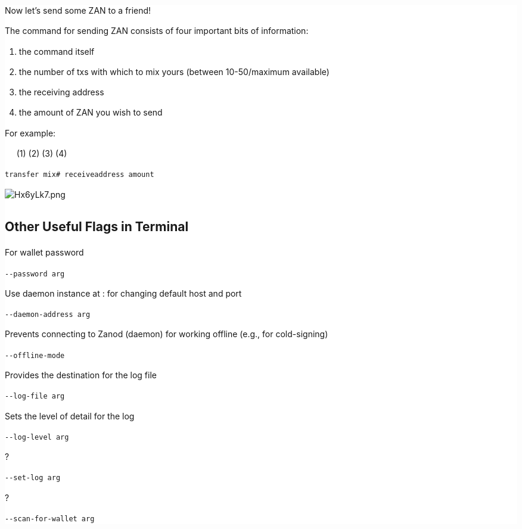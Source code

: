 Now let’s send some ZAN to a friend!

The command for sending ZAN consists of four important bits of information:

1. the command itself

2. the number of txs with which to mix yours (between 10-50/maximum available)

3. the receiving address

4. the amount of ZAN you wish to send

For example:

         (1)           (2)                  (3)                  (4)

```
transfer mix# receiveaddress amount
```

![Hx6yLk7.png](https://iili.io/Hx6yLk7.png)

## Other Useful Flags in Terminal

For wallet password

```
--password arg
```

Use daemon instance at <host>:<port> for changing default host and port

```
--daemon-address arg
```

Prevents connecting to Zanod (daemon) for working offline (e.g., for cold-signing)

```
--offline-mode
```

Provides the destination for the log file

```
--log-file arg
```

Sets the level of detail for the log

```
--log-level arg
```

?

```
--set-log arg
```

?

```
--scan-for-wallet arg
```
